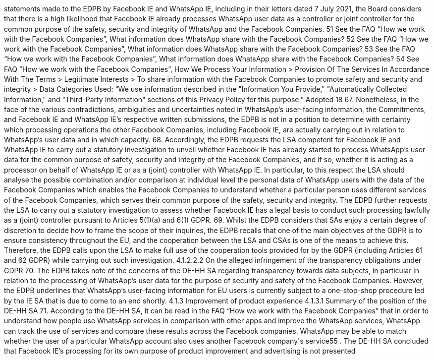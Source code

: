 statements made to the EDPB by Facebook IE and WhatsApp IE, including in their letters dated 7 July
2021, the Board considers that there is a high likelihood that Facebook IE already processes
WhatsApp user data as a controller or joint controller for the common purpose of the safety, security
and integrity of WhatsApp and the Facebook Companies.
51 See the FAQ “How we work with the Facebook Companies”, What information does WhatsApp share with the
Facebook Companies?
52 See the FAQ “How we work with the Facebook Companies”, What information does WhatsApp share with the
Facebook Companies?
53 See the FAQ “How we work with the Facebook Companies”, What information does WhatsApp share with the
Facebook Companies?
54 See FAQ ”How we work with the Facebook Companies”, How We Process Your Information > Provision Of The
Services In Accordance With The Terms > Legitimate Interests > To share information with the Facebook
Companies to promote safety and security and integrity > Data Categories Used: “We use information described
in the "Information You Provide," "Automatically Collected Information," and "Third-Party Information" sections
of this Privacy Policy for this purpose.”
Adopted 18
67. Nonetheless, in the face of the various contradictions, ambiguities and uncertainties noted in
WhatsApp’s user-facing information, the Commitments, and Facebook IE and WhatsApp IE’s
respective written submissions, the EDPB is not in a position to determine with certainty which
processing operations the other Facebook Companies, including Facebook IE, are actually carrying out
in relation to WhatsApp’s user data and in which capacity.
68. Accordingly, the EDPB requests the LSA competent for Facebook IE and WhatsApp IE to carry out a
statutory investigation to unveil whether Facebook IE has already started to process WhatsApp’s
user data for the common purpose of safety, security and integrity of the Facebook Companies, and
if so, whether it is acting as a processor on behalf of WhatsApp IE or as a (joint) controller with
WhatsApp IE. In particular, to this respect the LSA should analyse the possible combination and/or
comparison at individual level the personal data of WhatsApp users with the data of the Facebook
Companies which enables the Facebook Companies to understand whether a particular person uses
different services of the Facebook Companies, which serves their common purpose of the safety,
security and integrity. The EDPB further requests the LSA to carry out a statutory investigation to
assess whether Facebook IE has a legal basis to conduct such processing lawfully as a (joint)
controller pursuant to Articles 5(1)(a) and 6(1) GDPR. 69. Whilst the EDPB considers that SAs enjoy a certain degree of discretion to decide how to frame the
scope of their inquiries, the EDPB recalls that one of the main objectives of the GDPR is to ensure
consistency throughout the EU, and the cooperation between the LSA and CSAs is one of the means to
achieve this. Therefore, the EDPB calls upon the LSA to make full use of the cooperation tools
provided for by the GDPR (including Articles 61 and 62 GDPR) while carrying out such investigation. 4.1.2.2.2 On the alleged infringement of the transparency obligations under GDPR
70. The EDPB takes note of the concerns of the DE-HH SA regarding transparency towards data subjects,
in particular in relation to the processing of WhatsApp’s user data for the purpose of security and
safety of the Facebook Companies. However, the EDPB underlines that WhatsApp’s user-facing
information for EU users is currently subject to a one-stop-shop procedure led by the IE SA that is due
to come to an end shortly.
4.1.3 Improvement of product experience
4.1.3.1 Summary of the position of the DE-HH SA
71. According to the DE-HH SA, it can be read in the FAQ “How we work with the Facebook Companies”
that in order to understand how people use WhatsApp services in comparison with other apps and
improve the WhatsApp services, WhatsApp can track the use of services and compare these results
across the Facebook companies. WhatsApp may be able to match whether the user of a particular
WhatsApp account also uses another Facebook company's service55
. The DE-HH SA concluded that
Facebook IE’s processing for its own purpose of product improvement and advertising is not presented